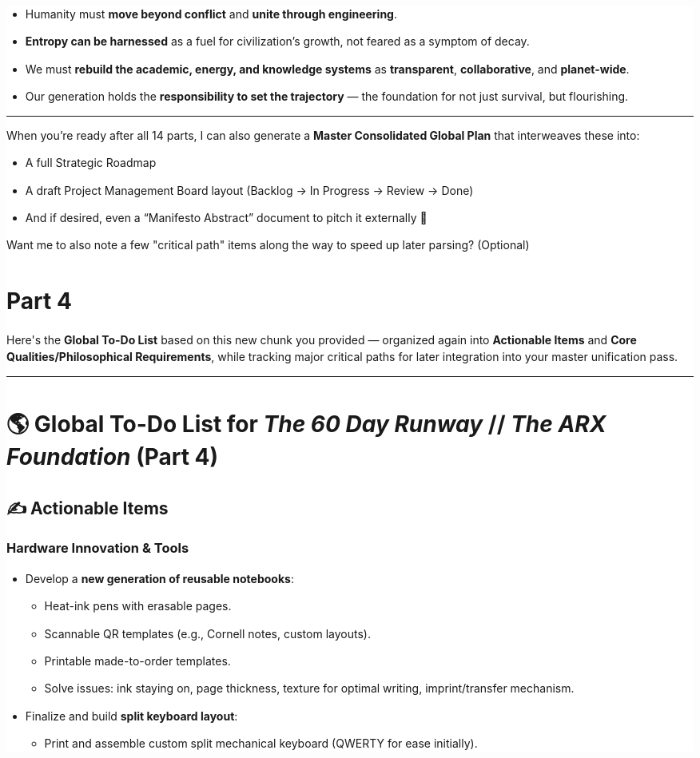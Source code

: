- Humanity must **move beyond conflict** and **unite through engineering**.
    
- **Entropy can be harnessed** as a fuel for civilization’s growth, not feared as a symptom of decay.
    
- We must **rebuild the academic, energy, and knowledge systems** as **transparent**, **collaborative**, and **planet-wide**.
    
- Our generation holds the **responsibility to set the trajectory** — the foundation for not just survival, but flourishing.
    

---

When you’re ready after all 14 parts, I can also generate a **Master Consolidated Global Plan** that interweaves these into:

- A full Strategic Roadmap
    
- A draft Project Management Board layout (Backlog → In Progress → Review → Done)
    
- And if desired, even a “Manifesto Abstract” document to pitch it externally 🚀
    

Want me to also note a few "critical path" items along the way to speed up later parsing? (Optional)

# Part 4

Here's the **Global To-Do List** based on this new chunk you provided — organized again into **Actionable Items** and **Core Qualities/Philosophical Requirements**, while tracking major critical paths for later integration into your master unification pass.

---

# 🌎 Global To-Do List for _The 60 Day Runway_ // _The ARX Foundation_ (Part 4)

## ✍️ Actionable Items

### Hardware Innovation & Tools

-  Develop a **new generation of reusable notebooks**:
    
    - Heat-ink pens with erasable pages.
        
    - Scannable QR templates (e.g., Cornell notes, custom layouts).
        
    - Printable made-to-order templates.
        
    - Solve issues: ink staying on, page thickness, texture for optimal writing, imprint/transfer mechanism.
        
-  Finalize and build **split keyboard layout**:
    
    - Print and assemble custom split mechanical keyboard (QWERTY for ease initially).
        